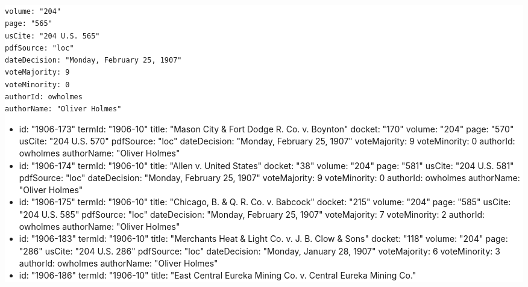     volume: "204"
    page: "565"
    usCite: "204 U.S. 565"
    pdfSource: "loc"
    dateDecision: "Monday, February 25, 1907"
    voteMajority: 9
    voteMinority: 0
    authorId: owholmes
    authorName: "Oliver Holmes"
  - id: "1906-173"
    termId: "1906-10"
    title: "Mason City &amp; Fort Dodge R. Co. v. Boynton"
    docket: "170"
    volume: "204"
    page: "570"
    usCite: "204 U.S. 570"
    pdfSource: "loc"
    dateDecision: "Monday, February 25, 1907"
    voteMajority: 9
    voteMinority: 0
    authorId: owholmes
    authorName: "Oliver Holmes"
  - id: "1906-174"
    termId: "1906-10"
    title: "Allen v. United States"
    docket: "38"
    volume: "204"
    page: "581"
    usCite: "204 U.S. 581"
    pdfSource: "loc"
    dateDecision: "Monday, February 25, 1907"
    voteMajority: 9
    voteMinority: 0
    authorId: owholmes
    authorName: "Oliver Holmes"
  - id: "1906-175"
    termId: "1906-10"
    title: "Chicago, B. &amp; Q. R. Co. v. Babcock"
    docket: "215"
    volume: "204"
    page: "585"
    usCite: "204 U.S. 585"
    pdfSource: "loc"
    dateDecision: "Monday, February 25, 1907"
    voteMajority: 7
    voteMinority: 2
    authorId: owholmes
    authorName: "Oliver Holmes"
  - id: "1906-183"
    termId: "1906-10"
    title: "Merchants Heat &amp; Light Co. v. J. B. Clow &amp; Sons"
    docket: "118"
    volume: "204"
    page: "286"
    usCite: "204 U.S. 286"
    pdfSource: "loc"
    dateDecision: "Monday, January 28, 1907"
    voteMajority: 6
    voteMinority: 3
    authorId: owholmes
    authorName: "Oliver Holmes"
  - id: "1906-186"
    termId: "1906-10"
    title: "East Central Eureka Mining Co. v. Central Eureka Mining Co."